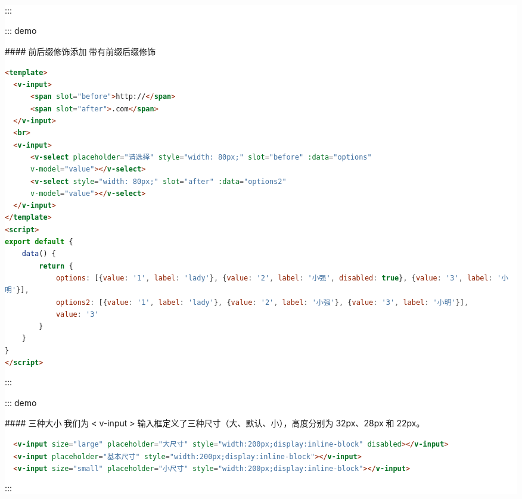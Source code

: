 :::

::: demo
<summary>
  #### 前后缀修饰添加
  带有前缀后缀修饰
</summary>

```html
<template>
  <v-input>
      <span slot="before">http://</span>
      <span slot="after">.com</span>
  </v-input>
  <br>
  <v-input>
      <v-select placeholder="请选择" style="width: 80px;" slot="before" :data="options"
      v-model="value"></v-select>
      <v-select style="width: 80px;" slot="after" :data="options2"
      v-model="value"></v-select>
  </v-input>
</template>
<script>
export default {
    data() {
        return {
            options: [{value: '1', label: 'lady'}, {value: '2', label: '小强', disabled: true}, {value: '3', label: '小明'}],
            options2: [{value: '1', label: 'lady'}, {value: '2', label: '小强'}, {value: '3', label: '小明'}],
            value: '3'
        }
    }
}
</script>
```

:::


::: demo
<summary>
  #### 三种大小
  我们为 < v-input > 输入框定义了三种尺寸（大、默认、小），高度分别为 32px、28px 和 22px。
</summary>

```html
  <v-input size="large" placeholder="大尺寸" style="width:200px;display:inline-block" disabled></v-input>
  <v-input placeholder="基本尺寸" style="width:200px;display:inline-block"></v-input>
  <v-input size="small" placeholder="小尺寸" style="width:200px;display:inline-block"></v-input>
```

:::
